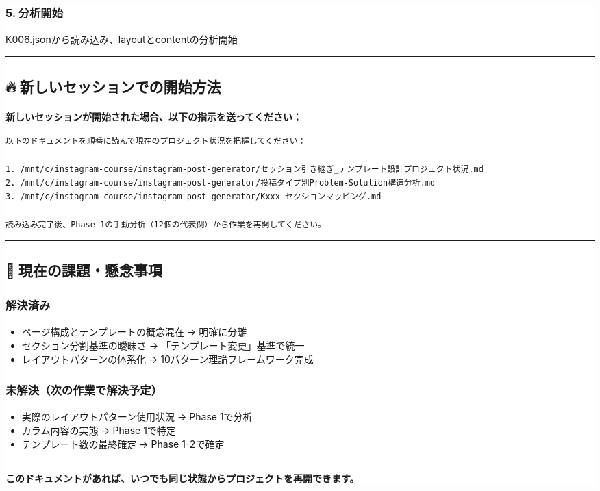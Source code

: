### **5. 分析開始**
K006.jsonから読み込み、layoutとcontentの分析開始

---

## 🔥 新しいセッションでの開始方法

**新しいセッションが開始された場合、以下の指示を送ってください：**

```
以下のドキュメントを順番に読んで現在のプロジェクト状況を把握してください：

1. /mnt/c/instagram-course/instagram-post-generator/セッション引き継ぎ_テンプレート設計プロジェクト状況.md
2. /mnt/c/instagram-course/instagram-post-generator/投稿タイプ別Problem-Solution構造分析.md  
3. /mnt/c/instagram-course/instagram-post-generator/Kxxx_セクションマッピング.md

読み込み完了後、Phase 1の手動分析（12個の代表例）から作業を再開してください。
```

---

## 📝 現在の課題・懸念事項

### **解決済み**
- ページ構成とテンプレートの概念混在 → 明確に分離
- セクション分割基準の曖昧さ → 「テンプレート変更」基準で統一
- レイアウトパターンの体系化 → 10パターン理論フレームワーク完成

### **未解決（次の作業で解決予定）**
- 実際のレイアウトパターン使用状況 → Phase 1で分析
- カラム内容の実態 → Phase 1で特定
- テンプレート数の最終確定 → Phase 1-2で確定

---

**このドキュメントがあれば、いつでも同じ状態からプロジェクトを再開できます。**
